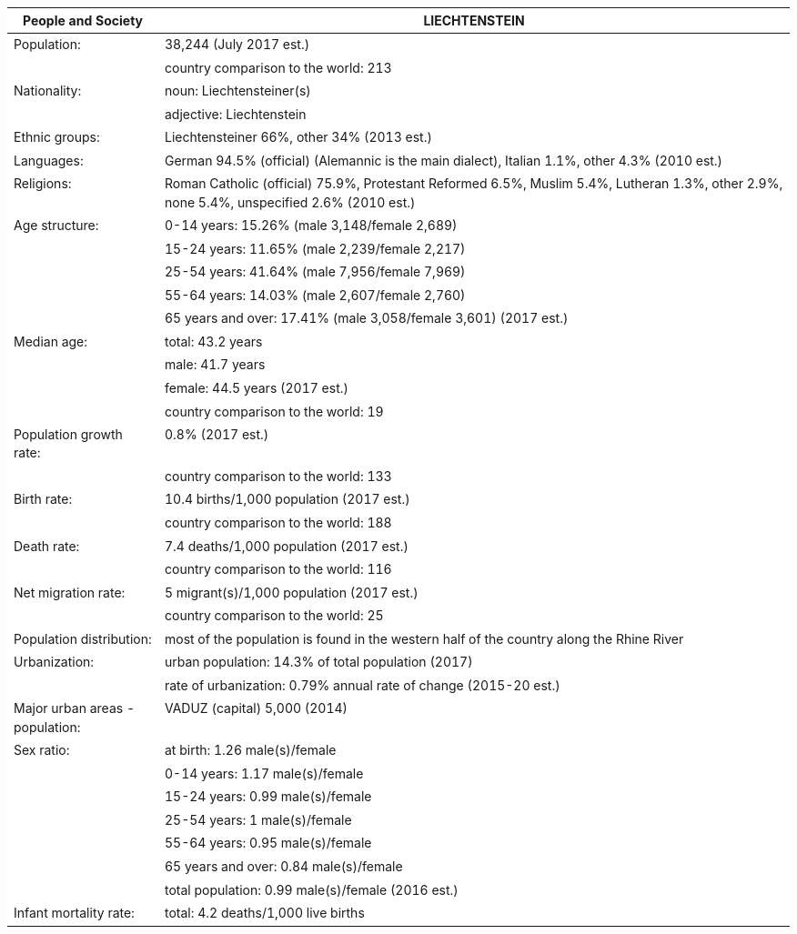 | People and Society | LIECHTENSTEIN |
| --- | --- |
| Population: | 38,244 (July 2017 est.) |
| | country comparison to the world: 213 |
| Nationality: | noun: Liechtensteiner(s) |
| | adjective: Liechtenstein |
| Ethnic groups: | Liechtensteiner 66%, other 34% (2013 est.) |
| Languages: | German 94.5% (official) (Alemannic is the main dialect), Italian 1.1%, other 4.3% (2010 est.) |
| Religions: | Roman Catholic (official) 75.9%, Protestant Reformed 6.5%, Muslim 5.4%, Lutheran 1.3%, other 2.9%, none 5.4%, unspecified 2.6% (2010 est.) |
| Age structure: | 0-14 years: 15.26% (male 3,148/female 2,689) |
| | 15-24 years: 11.65% (male 2,239/female 2,217) |
| | 25-54 years: 41.64% (male 7,956/female 7,969) |
| | 55-64 years: 14.03% (male 2,607/female 2,760) |
| | 65 years and over: 17.41% (male 3,058/female 3,601) (2017 est.) |
| Median age: | total: 43.2 years |
| | male: 41.7 years |
| | female: 44.5 years (2017 est.) |
| | country comparison to the world: 19 |
| Population growth rate: | 0.8% (2017 est.) |
| | country comparison to the world: 133 |
| Birth rate: | 10.4 births/1,000 population (2017 est.) |
| | country comparison to the world: 188 |
| Death rate: | 7.4 deaths/1,000 population (2017 est.) |
| | country comparison to the world: 116 |
| Net migration rate: | 5 migrant(s)/1,000 population (2017 est.) |
| | country comparison to the world: 25 |
| Population distribution: | most of the population is found in the western half of the country along the Rhine River |
| Urbanization: | urban population: 14.3% of total population (2017) |
| | rate of urbanization: 0.79% annual rate of change (2015-20 est.) |
| Major urban areas - population: | VADUZ (capital) 5,000 (2014) |
| Sex ratio: | at birth: 1.26 male(s)/female |
| | 0-14 years: 1.17 male(s)/female |
| | 15-24 years: 0.99 male(s)/female |
| | 25-54 years: 1 male(s)/female |
| | 55-64 years: 0.95 male(s)/female |
| | 65 years and over: 0.84 male(s)/female |
| | total population: 0.99 male(s)/female (2016 est.) |
| Infant mortality rate: | total: 4.2 deaths/1,000 live births |